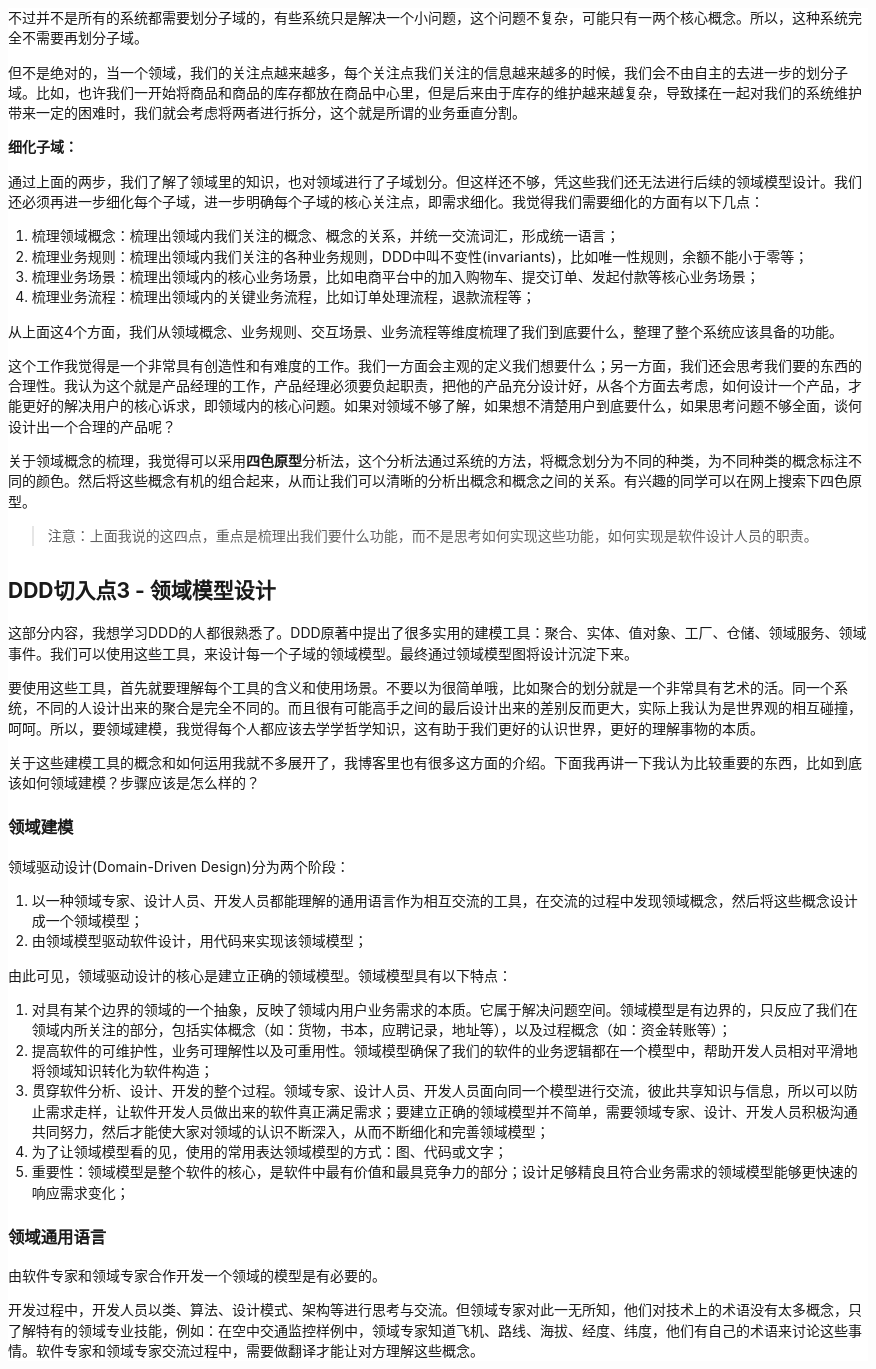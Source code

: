 不过并不是所有的系统都需要划分子域的，有些系统只是解决一个小问题，这个问题不复杂，可能只有一两个核心概念。所以，这种系统完全不需要再划分子域。

但不是绝对的，当一个领域，我们的关注点越来越多，每个关注点我们关注的信息越来越多的时候，我们会不由自主的去进一步的划分子域。比如，也许我们一开始将商品和商品的库存都放在商品中心里，但是后来由于库存的维护越来越复杂，导致揉在一起对我们的系统维护带来一定的困难时，我们就会考虑将两者进行拆分，这个就是所谓的业务垂直分割。

**细化子域：**

通过上面的两步，我们了解了领域里的知识，也对领域进行了子域划分。但这样还不够，凭这些我们还无法进行后续的领域模型设计。我们还必须再进一步细化每个子域，进一步明确每个子域的核心关注点，即需求细化。我觉得我们需要细化的方面有以下几点：

1. 梳理领域概念：梳理出领域内我们关注的概念、概念的关系，并统一交流词汇，形成统一语言；
2. 梳理业务规则：梳理出领域内我们关注的各种业务规则，DDD中叫不变性(invariants)，比如唯一性规则，余额不能小于零等；
3. 梳理业务场景：梳理出领域内的核心业务场景，比如电商平台中的加入购物车、提交订单、发起付款等核心业务场景；
4. 梳理业务流程：梳理出领域内的关键业务流程，比如订单处理流程，退款流程等；

从上面这4个方面，我们从领域概念、业务规则、交互场景、业务流程等维度梳理了我们到底要什么，整理了整个系统应该具备的功能。

这个工作我觉得是一个非常具有创造性和有难度的工作。我们一方面会主观的定义我们想要什么；另一方面，我们还会思考我们要的东西的合理性。我认为这个就是产品经理的工作，产品经理必须要负起职责，把他的产品充分设计好，从各个方面去考虑，如何设计一个产品，才能更好的解决用户的核心诉求，即领域内的核心问题。如果对领域不够了解，如果想不清楚用户到底要什么，如果思考问题不够全面，谈何设计出一个合理的产品呢？

关于领域概念的梳理，我觉得可以采用**四色原型**分析法，这个分析法通过系统的方法，将概念划分为不同的种类，为不同种类的概念标注不同的颜色。然后将这些概念有机的组合起来，从而让我们可以清晰的分析出概念和概念之间的关系。有兴趣的同学可以在网上搜索下四色原型。

>注意：上面我说的这四点，重点是梳理出我们要什么功能，而不是思考如何实现这些功能，如何实现是软件设计人员的职责。

## DDD切入点3&nbsp;-&nbsp;领域模型设计

这部分内容，我想学习DDD的人都很熟悉了。DDD原著中提出了很多实用的建模工具：聚合、实体、值对象、工厂、仓储、领域服务、领域事件。我们可以使用这些工具，来设计每一个子域的领域模型。最终通过领域模型图将设计沉淀下来。

要使用这些工具，首先就要理解每个工具的含义和使用场景。不要以为很简单哦，比如聚合的划分就是一个非常具有艺术的活。同一个系统，不同的人设计出来的聚合是完全不同的。而且很有可能高手之间的最后设计出来的差别反而更大，实际上我认为是世界观的相互碰撞，呵呵。所以，要领域建模，我觉得每个人都应该去学学哲学知识，这有助于我们更好的认识世界，更好的理解事物的本质。

关于这些建模工具的概念和如何运用我就不多展开了，我博客里也有很多这方面的介绍。下面我再讲一下我认为比较重要的东西，比如到底该如何领域建模？步骤应该是怎么样的？

### 领域建模

领域驱动设计(Domain-Driven Design)分为两个阶段：

1. 以一种领域专家、设计人员、开发人员都能理解的通用语言作为相互交流的工具，在交流的过程中发现领域概念，然后将这些概念设计成一个领域模型；
2. 由领域模型驱动软件设计，用代码来实现该领域模型；

由此可见，领域驱动设计的核心是建立正确的领域模型。领域模型具有以下特点：

1. 对具有某个边界的领域的一个抽象，反映了领域内用户业务需求的本质。它属于解决问题空间。领域模型是有边界的，只反应了我们在领域内所关注的部分，包括实体概念（如：货物，书本，应聘记录，地址等），以及过程概念（如：资金转账等）；
2. 提高软件的可维护性，业务可理解性以及可重用性。领域模型确保了我们的软件的业务逻辑都在一个模型中，帮助开发人员相对平滑地将领域知识转化为软件构造；
3. 贯穿软件分析、设计、开发的整个过程。领域专家、设计人员、开发人员面向同一个模型进行交流，彼此共享知识与信息，所以可以防止需求走样，让软件开发人员做出来的软件真正满足需求；要建立正确的领域模型并不简单，需要领域专家、设计、开发人员积极沟通共同努力，然后才能使大家对领域的认识不断深入，从而不断细化和完善领域模型；
4. 为了让领域模型看的见，使用的常用表达领域模型的方式：图、代码或文字；
5. 重要性：领域模型是整个软件的核心，是软件中最有价值和最具竞争力的部分；设计足够精良且符合业务需求的领域模型能够更快速的响应需求变化；

### 领域通用语言

由软件专家和领域专家合作开发一个领域的模型是有必要的。

开发过程中，开发人员以类、算法、设计模式、架构等进行思考与交流。但领域专家对此一无所知，他们对技术上的术语没有太多概念，只了解特有的领域专业技能，例如：在空中交通监控样例中，领域专家知道飞机、路线、海拔、经度、纬度，他们有自己的术语来讨论这些事情。软件专家和领域专家交流过程中，需要做翻译才能让对方理解这些概念。
